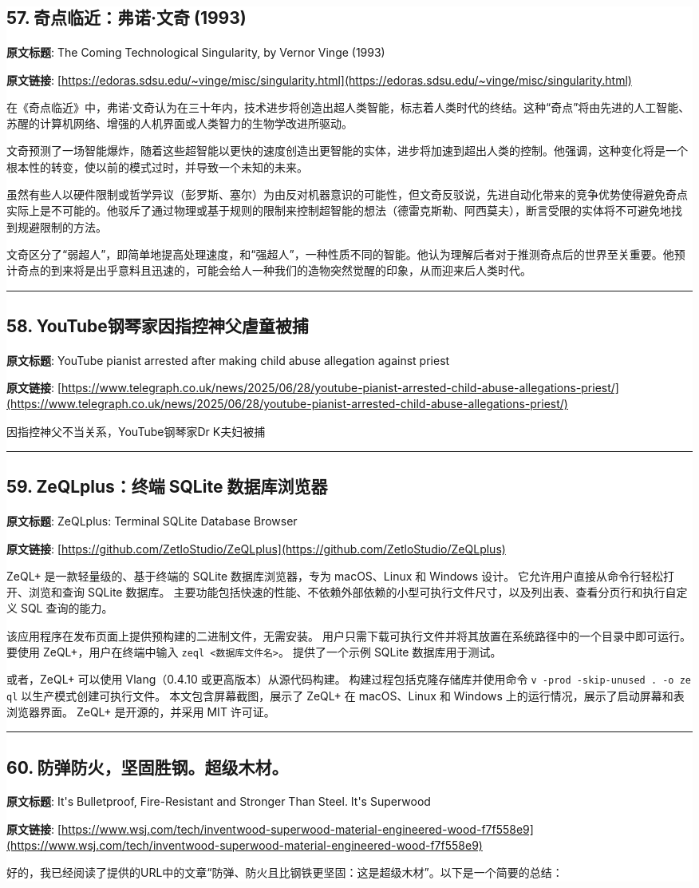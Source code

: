 ## 57. 奇点临近：弗诺·文奇 (1993)

**原文标题**: The Coming Technological Singularity, by Vernor Vinge (1993)

**原文链接**: [https://edoras.sdsu.edu/~vinge/misc/singularity.html](https://edoras.sdsu.edu/~vinge/misc/singularity.html)

在《奇点临近》中，弗诺·文奇认为在三十年内，技术进步将创造出超人类智能，标志着人类时代的终结。这种“奇点”将由先进的人工智能、苏醒的计算机网络、增强的人机界面或人类智力的生物学改进所驱动。

文奇预测了一场智能爆炸，随着这些超智能以更快的速度创造出更智能的实体，进步将加速到超出人类的控制。他强调，这种变化将是一个根本性的转变，使以前的模式过时，并导致一个未知的未来。

虽然有些人以硬件限制或哲学异议（彭罗斯、塞尔）为由反对机器意识的可能性，但文奇反驳说，先进自动化带来的竞争优势使得避免奇点实际上是不可能的。他驳斥了通过物理或基于规则的限制来控制超智能的想法（德雷克斯勒、阿西莫夫），断言受限的实体将不可避免地找到规避限制的方法。

文奇区分了“弱超人”，即简单地提高处理速度，和“强超人”，一种性质不同的智能。他认为理解后者对于推测奇点后的世界至关重要。他预计奇点的到来将是出乎意料且迅速的，可能会给人一种我们的造物突然觉醒的印象，从而迎来后人类时代。

---

## 58. YouTube钢琴家因指控神父虐童被捕

**原文标题**: YouTube pianist arrested after making child abuse allegation against priest

**原文链接**: [https://www.telegraph.co.uk/news/2025/06/28/youtube-pianist-arrested-child-abuse-allegations-priest/](https://www.telegraph.co.uk/news/2025/06/28/youtube-pianist-arrested-child-abuse-allegations-priest/)

因指控神父不当关系，YouTube钢琴家Dr K夫妇被捕

---

## 59. ZeQLplus：终端 SQLite 数据库浏览器

**原文标题**: ZeQLplus: Terminal SQLite Database Browser

**原文链接**: [https://github.com/ZetloStudio/ZeQLplus](https://github.com/ZetloStudio/ZeQLplus)

ZeQL+ 是一款轻量级的、基于终端的 SQLite 数据库浏览器，专为 macOS、Linux 和 Windows 设计。 它允许用户直接从命令行轻松打开、浏览和查询 SQLite 数据库。 主要功能包括快速的性能、不依赖外部依赖的小型可执行文件尺寸，以及列出表、查看分页行和执行自定义 SQL 查询的能力。

该应用程序在发布页面上提供预构建的二进制文件，无需安装。 用户只需下载可执行文件并将其放置在系统路径中的一个目录中即可运行。 要使用 ZeQL+，用户在终端中输入 `zeql <数据库文件名>`。 提供了一个示例 SQLite 数据库用于测试。

或者，ZeQL+ 可以使用 Vlang（0.4.10 或更高版本）从源代码构建。 构建过程包括克隆存储库并使用命令 `v -prod -skip-unused . -o zeql` 以生产模式创建可执行文件。 本文包含屏幕截图，展示了 ZeQL+ 在 macOS、Linux 和 Windows 上的运行情况，展示了启动屏幕和表浏览器界面。 ZeQL+ 是开源的，并采用 MIT 许可证。

---

## 60. 防弹防火，坚固胜钢。超级木材。

**原文标题**: It's Bulletproof, Fire-Resistant and Stronger Than Steel. It's Superwood

**原文链接**: [https://www.wsj.com/tech/inventwood-superwood-material-engineered-wood-f7f558e9](https://www.wsj.com/tech/inventwood-superwood-material-engineered-wood-f7f558e9)

好的，我已经阅读了提供的URL中的文章“防弹、防火且比钢铁更坚固：这是超级木材”。以下是一个简要的总结：
